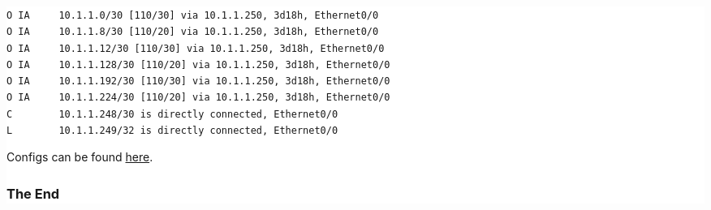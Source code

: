 ```
O IA     10.1.1.0/30 [110/30] via 10.1.1.250, 3d18h, Ethernet0/0
O IA     10.1.1.8/30 [110/20] via 10.1.1.250, 3d18h, Ethernet0/0
O IA     10.1.1.12/30 [110/30] via 10.1.1.250, 3d18h, Ethernet0/0
O IA     10.1.1.128/30 [110/20] via 10.1.1.250, 3d18h, Ethernet0/0
O IA     10.1.1.192/30 [110/30] via 10.1.1.250, 3d18h, Ethernet0/0
O IA     10.1.1.224/30 [110/20] via 10.1.1.250, 3d18h, Ethernet0/0
C        10.1.1.248/30 is directly connected, Ethernet0/0
L        10.1.1.249/32 is directly connected, Ethernet0/0
```
Configs can be found [here](configs/).
###  The End 
